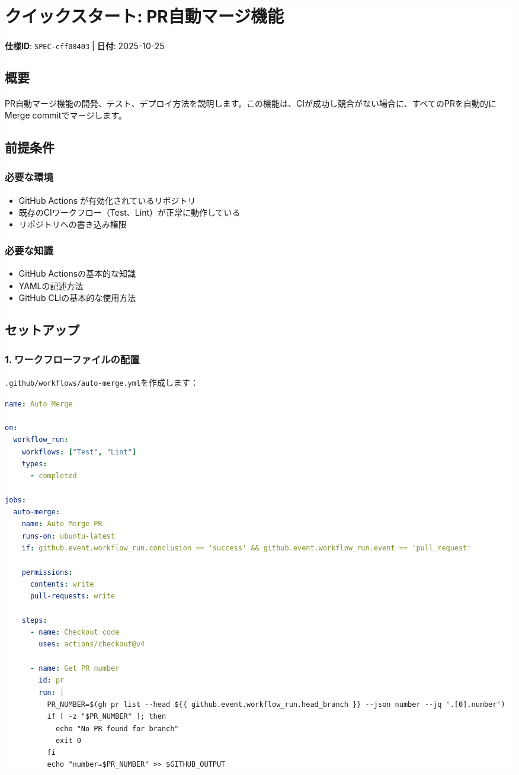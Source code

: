 # クイックスタート: PR自動マージ機能

**仕様ID**: `SPEC-cff08403` | **日付**: 2025-10-25

## 概要

PR自動マージ機能の開発、テスト、デプロイ方法を説明します。この機能は、CIが成功し競合がない場合に、すべてのPRを自動的にMerge commitでマージします。

## 前提条件

### 必要な環境

- GitHub Actions が有効化されているリポジトリ
- 既存のCIワークフロー（Test、Lint）が正常に動作している
- リポジトリへの書き込み権限

### 必要な知識

- GitHub Actionsの基本的な知識
- YAMLの記述方法
- GitHub CLIの基本的な使用方法

## セットアップ

### 1. ワークフローファイルの配置

`.github/workflows/auto-merge.yml`を作成します：

```yaml
name: Auto Merge

on:
  workflow_run:
    workflows: ["Test", "Lint"]
    types:
      - completed

jobs:
  auto-merge:
    name: Auto Merge PR
    runs-on: ubuntu-latest
    if: github.event.workflow_run.conclusion == 'success' && github.event.workflow_run.event == 'pull_request'

    permissions:
      contents: write
      pull-requests: write

    steps:
      - name: Checkout code
        uses: actions/checkout@v4

      - name: Get PR number
        id: pr
        run: |
          PR_NUMBER=$(gh pr list --head ${{ github.event.workflow_run.head_branch }} --json number --jq '.[0].number')
          if [ -z "$PR_NUMBER" ]; then
            echo "No PR found for branch"
            exit 0
          fi
          echo "number=$PR_NUMBER" >> $GITHUB_OUTPUT
```